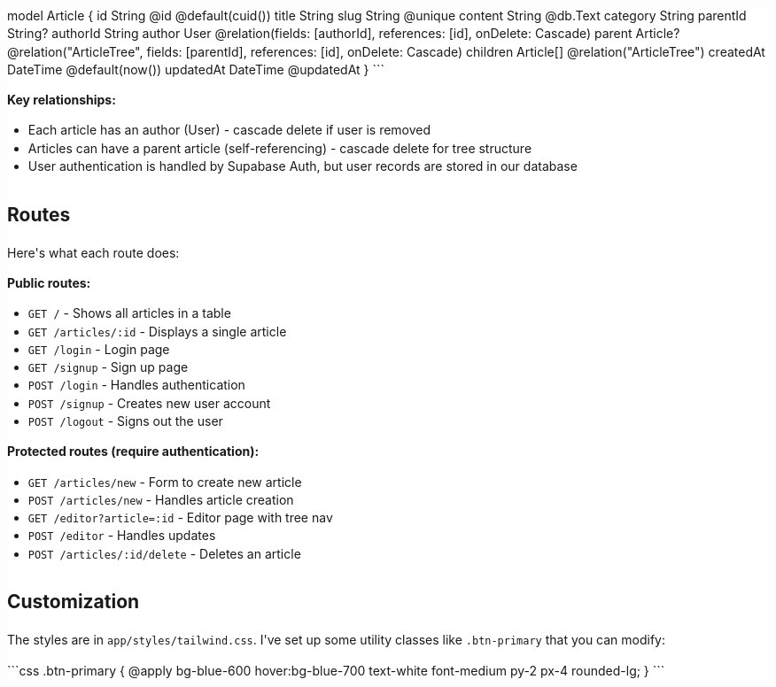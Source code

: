 model Article {
  id        String   @id @default(cuid())
  title     String
  slug      String   @unique
  content   String   @db.Text
  category  String
  parentId  String?
  authorId  String
  author    User     @relation(fields: [authorId], references: [id], onDelete: Cascade)
  parent    Article?  @relation("ArticleTree", fields: [parentId], references: [id], onDelete: Cascade)
  children  Article[] @relation("ArticleTree")
  createdAt DateTime @default(now())
  updatedAt DateTime @updatedAt
}
\`\`\`

**Key relationships:**
- Each article has an author (User) - cascade delete if user is removed
- Articles can have a parent article (self-referencing) - cascade delete for tree structure
- User authentication is handled by Supabase Auth, but user records are stored in our database

## Routes

Here's what each route does:

**Public routes:**
- `GET /` - Shows all articles in a table
- `GET /articles/:id` - Displays a single article
- `GET /login` - Login page
- `GET /signup` - Sign up page
- `POST /login` - Handles authentication
- `POST /signup` - Creates new user account
- `POST /logout` - Signs out the user

**Protected routes (require authentication):**
- `GET /articles/new` - Form to create new article
- `POST /articles/new` - Handles article creation
- `GET /editor?article=:id` - Editor page with tree nav
- `POST /editor` - Handles updates
- `POST /articles/:id/delete` - Deletes an article

## Customization

The styles are in `app/styles/tailwind.css`. I've set up some utility classes like `.btn-primary` that you can modify:

\`\`\`css
.btn-primary {
  @apply bg-blue-600 hover:bg-blue-700 text-white font-medium py-2 px-4 rounded-lg;
}
\`\`\`

